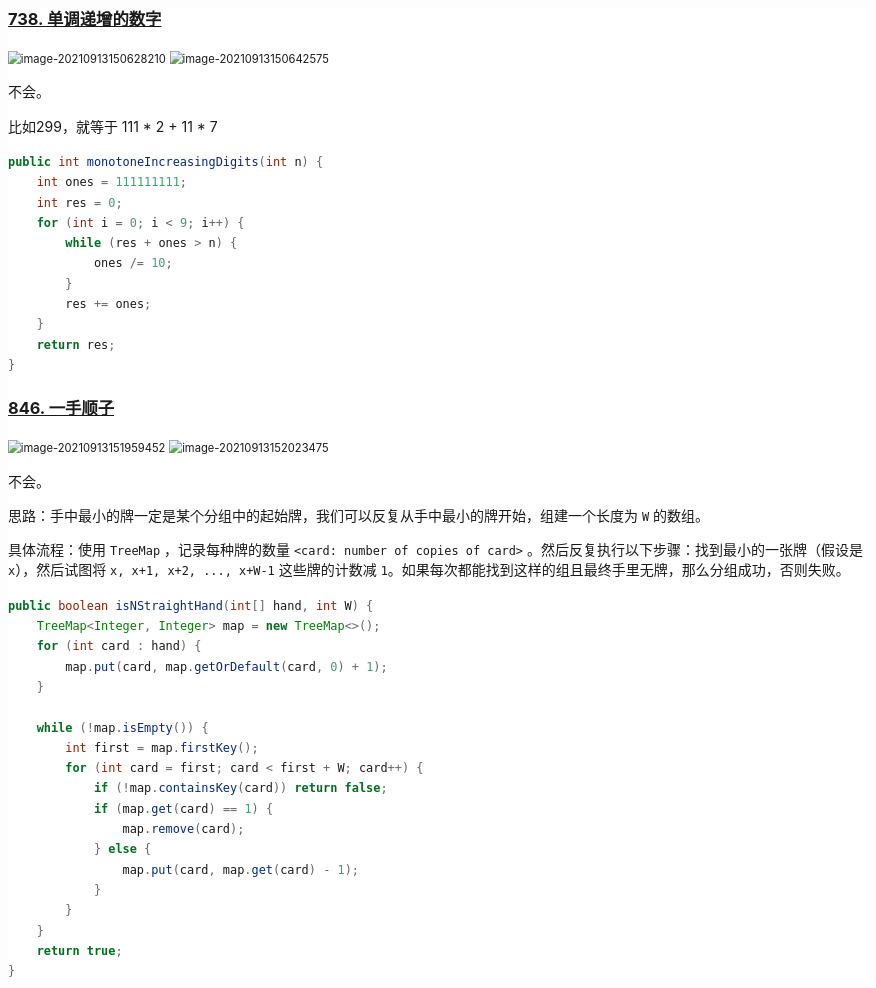 ### [738. 单调递增的数字](https://leetcode-cn.com/problems/monotone-increasing-digits/)

<img src="https://gitee.com/njuxyf/PictureBed/raw/master/CS-Notes/20210913150628.png" alt="image-20210913150628210" style="zoom:80%;" />

<img src="https://gitee.com/njuxyf/PictureBed/raw/master/CS-Notes/20210913150642.png" alt="image-20210913150642575" style="zoom:80%;" />

不会。

比如299，就等于 111 * 2 + 11 * 7

```java
public int monotoneIncreasingDigits(int n) {
    int ones = 111111111;
    int res = 0;
    for (int i = 0; i < 9; i++) {
        while (res + ones > n) {
            ones /= 10;
        }
        res += ones;
    }
    return res;
}
```

### [846. 一手顺子](https://leetcode-cn.com/problems/hand-of-straights/)

<img src="https://gitee.com/njuxyf/PictureBed/raw/master/CS-Notes/20210913151959.png" alt="image-20210913151959452" style="zoom:80%;" />

<img src="https://gitee.com/njuxyf/PictureBed/raw/master/CS-Notes/20210913152023.png" alt="image-20210913152023475" style="zoom:80%;" />

不会。

思路：手中最小的牌一定是某个分组中的起始牌，我们可以反复从手中最小的牌开始，组建一个长度为 `W` 的数组。

具体流程：使用 `TreeMap` ，记录每种牌的数量 `<card: number of copies of card>` 。然后反复执行以下步骤：找到最小的一张牌（假设是 `x`），然后试图将 `x, x+1, x+2, ..., x+W-1` 这些牌的计数减 `1`。如果每次都能找到这样的组且最终手里无牌，那么分组成功，否则失败。

```java
public boolean isNStraightHand(int[] hand, int W) {
    TreeMap<Integer, Integer> map = new TreeMap<>();
    for (int card : hand) {
        map.put(card, map.getOrDefault(card, 0) + 1);
    }

    while (!map.isEmpty()) {
        int first = map.firstKey();
        for (int card = first; card < first + W; card++) {
            if (!map.containsKey(card)) return false;
            if (map.get(card) == 1) {
                map.remove(card);
            } else {
                map.put(card, map.get(card) - 1);
            }
        }
    }
    return true;
}
```
